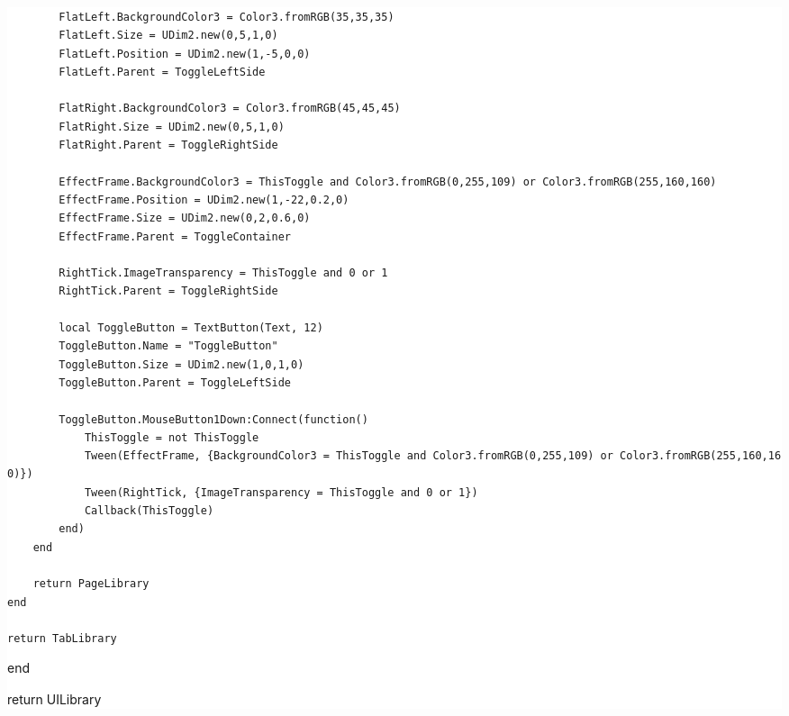 			FlatLeft.BackgroundColor3 = Color3.fromRGB(35,35,35)
			FlatLeft.Size = UDim2.new(0,5,1,0)
			FlatLeft.Position = UDim2.new(1,-5,0,0)
			FlatLeft.Parent = ToggleLeftSide
			
			FlatRight.BackgroundColor3 = Color3.fromRGB(45,45,45)
			FlatRight.Size = UDim2.new(0,5,1,0)
			FlatRight.Parent = ToggleRightSide
			
			EffectFrame.BackgroundColor3 = ThisToggle and Color3.fromRGB(0,255,109) or Color3.fromRGB(255,160,160)
			EffectFrame.Position = UDim2.new(1,-22,0.2,0)
			EffectFrame.Size = UDim2.new(0,2,0.6,0)
			EffectFrame.Parent = ToggleContainer
			
			RightTick.ImageTransparency = ThisToggle and 0 or 1
			RightTick.Parent = ToggleRightSide
			
			local ToggleButton = TextButton(Text, 12)
			ToggleButton.Name = "ToggleButton"
			ToggleButton.Size = UDim2.new(1,0,1,0)
			ToggleButton.Parent = ToggleLeftSide
			
			ToggleButton.MouseButton1Down:Connect(function()
				ThisToggle = not ThisToggle
				Tween(EffectFrame, {BackgroundColor3 = ThisToggle and Color3.fromRGB(0,255,109) or Color3.fromRGB(255,160,160)})
				Tween(RightTick, {ImageTransparency = ThisToggle and 0 or 1})
				Callback(ThisToggle)
			end)	
		end
		
		return PageLibrary
	end
	
	return TabLibrary
end

return UILibrary
